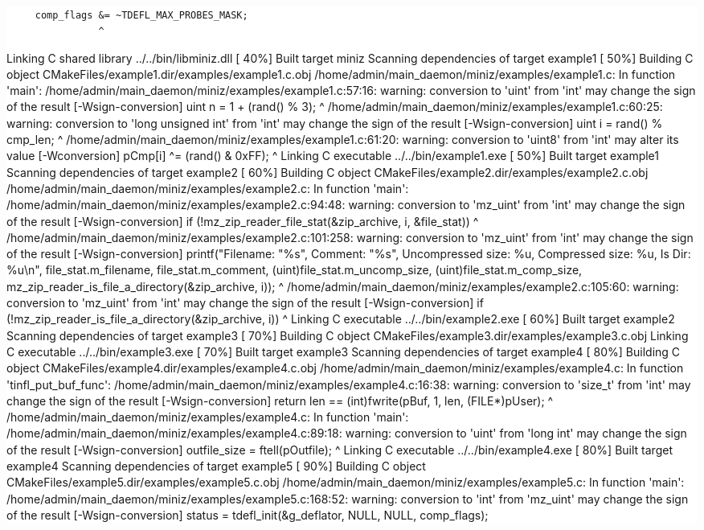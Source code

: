          comp_flags &= ~TDEFL_MAX_PROBES_MASK;
                    ^
Linking C shared library ../../bin/libminiz.dll
[ 40%] Built target miniz
Scanning dependencies of target example1
[ 50%] Building C object CMakeFiles/example1.dir/examples/example1.c.obj
/home/admin/main_daemon/miniz/examples/example1.c: In function 'main':
/home/admin/main_daemon/miniz/examples/example1.c:57:16: warning: conversion to 'uint' from 'int' may change the sign of the result [-Wsign-conversion]
       uint n = 1 + (rand() % 3);
                ^
/home/admin/main_daemon/miniz/examples/example1.c:60:25: warning: conversion to 'long unsigned int' from 'int' may change the sign of the result [-Wsign-conversion]
         uint i = rand() % cmp_len;
                         ^
/home/admin/main_daemon/miniz/examples/example1.c:61:20: warning: conversion to 'uint8' from 'int' may alter its value [-Wconversion]
         pCmp[i] ^= (rand() & 0xFF);
                    ^
Linking C executable ../../bin/example1.exe
[ 50%] Built target example1
Scanning dependencies of target example2
[ 60%] Building C object CMakeFiles/example2.dir/examples/example2.c.obj
/home/admin/main_daemon/miniz/examples/example2.c: In function 'main':
/home/admin/main_daemon/miniz/examples/example2.c:94:48: warning: conversion to 'mz_uint' from 'int' may change the sign of the result [-Wsign-conversion]
     if (!mz_zip_reader_file_stat(&zip_archive, i, &file_stat))
                                                ^
/home/admin/main_daemon/miniz/examples/example2.c:101:258: warning: conversion to 'mz_uint' from 'int' may change the sign of the result [-Wsign-conversion]
     printf("Filename: \"%s\", Comment: \"%s\", Uncompressed size: %u, Compressed size: %u, Is Dir: %u\n", file_stat.m_filename, file_stat.m_comment, (uint)file_stat.m_uncomp_size, (uint)file_stat.m_comp_size, mz_zip_reader_is_file_a_directory(&zip_archive, i));
                                                                                                                                                                                                                                                                  ^
/home/admin/main_daemon/miniz/examples/example2.c:105:60: warning: conversion to 'mz_uint' from 'int' may change the sign of the result [-Wsign-conversion]
       if (!mz_zip_reader_is_file_a_directory(&zip_archive, i))
                                                            ^
Linking C executable ../../bin/example2.exe
[ 60%] Built target example2
Scanning dependencies of target example3
[ 70%] Building C object CMakeFiles/example3.dir/examples/example3.c.obj
Linking C executable ../../bin/example3.exe
[ 70%] Built target example3
Scanning dependencies of target example4
[ 80%] Building C object CMakeFiles/example4.dir/examples/example4.c.obj
/home/admin/main_daemon/miniz/examples/example4.c: In function 'tinfl_put_buf_func':
/home/admin/main_daemon/miniz/examples/example4.c:16:38: warning: conversion to 'size_t' from 'int' may change the sign of the result [-Wsign-conversion]
   return len == (int)fwrite(pBuf, 1, len, (FILE*)pUser);
                                      ^
/home/admin/main_daemon/miniz/examples/example4.c: In function 'main':
/home/admin/main_daemon/miniz/examples/example4.c:89:18: warning: conversion to 'uint' from 'long int' may change the sign of the result [-Wsign-conversion]
   outfile_size = ftell(pOutfile);
                  ^
Linking C executable ../../bin/example4.exe
[ 80%] Built target example4
Scanning dependencies of target example5
[ 90%] Building C object CMakeFiles/example5.dir/examples/example5.c.obj
/home/admin/main_daemon/miniz/examples/example5.c: In function 'main':
/home/admin/main_daemon/miniz/examples/example5.c:168:52: warning: conversion to 'int' from 'mz_uint' may change the sign of the result [-Wsign-conversion]
       status = tdefl_init(&g_deflator, NULL, NULL, comp_flags);